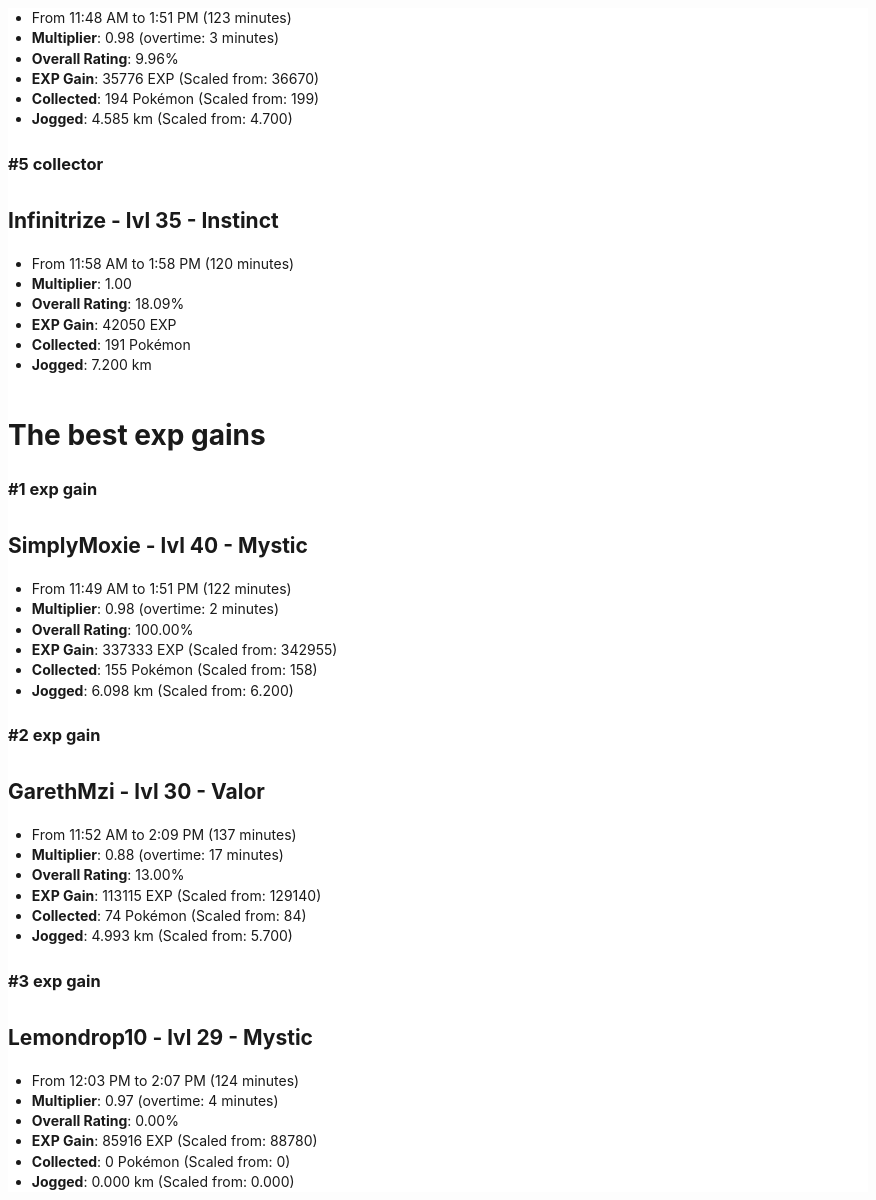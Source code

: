 - From 11:48 AM to 1:51 PM (123 minutes)
- **Multiplier**: 0.98 (overtime: 3 minutes)
- **Overall Rating**: 9.96%
- **EXP Gain**: 35776 EXP	(Scaled from: 36670)
- **Collected**: 194 Pokémon	(Scaled from: 199)
- **Jogged**: 4.585 km	(Scaled from: 4.700)

### #5 collector

Infinitrize - lvl 35 - Instinct
-----------------------------------------

- From 11:58 AM to 1:58 PM (120 minutes)
- **Multiplier**: 1.00 
- **Overall Rating**: 18.09%
- **EXP Gain**: 42050 EXP
- **Collected**: 191 Pokémon
- **Jogged**: 7.200 km


# The best exp gains

### #1 exp gain

SimplyMoxie - lvl 40 - Mystic
-----------------------------------------

- From 11:49 AM to 1:51 PM (122 minutes)
- **Multiplier**: 0.98 (overtime: 2 minutes)
- **Overall Rating**: 100.00%
- **EXP Gain**: 337333 EXP	(Scaled from: 342955)
- **Collected**: 155 Pokémon	(Scaled from: 158)
- **Jogged**: 6.098 km	(Scaled from: 6.200)

### #2 exp gain

GarethMzi - lvl 30 - Valor
-----------------------------------------

- From 11:52 AM to 2:09 PM (137 minutes)
- **Multiplier**: 0.88 (overtime: 17 minutes)
- **Overall Rating**: 13.00%
- **EXP Gain**: 113115 EXP	(Scaled from: 129140)
- **Collected**: 74 Pokémon	(Scaled from: 84)
- **Jogged**: 4.993 km	(Scaled from: 5.700)

### #3 exp gain

Lemondrop10 - lvl 29 - Mystic
-----------------------------------------

- From 12:03 PM to 2:07 PM (124 minutes)
- **Multiplier**: 0.97 (overtime: 4 minutes)
- **Overall Rating**: 0.00%
- **EXP Gain**: 85916 EXP	(Scaled from: 88780)
- **Collected**: 0 Pokémon	(Scaled from: 0)
- **Jogged**: 0.000 km	(Scaled from: 0.000)
